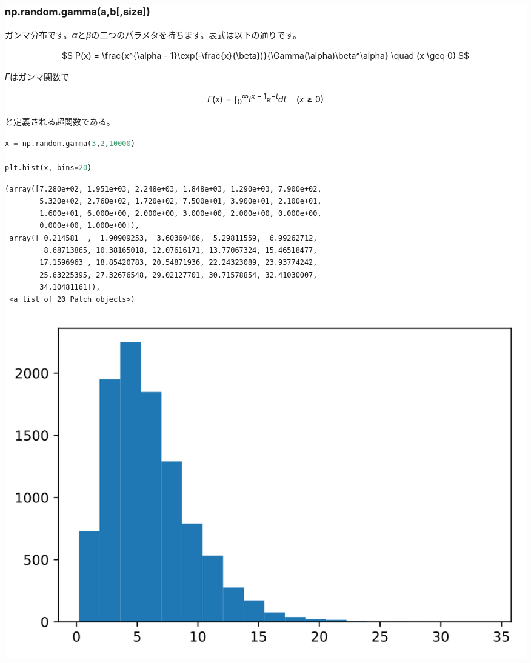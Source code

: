 
### np.random.gamma(a,b[,size])
ガンマ分布です。$\alpha$と$\beta$の二つのパラメタを持ちます。表式は以下の通りです。

$$
P(x) = \frac{x^{\alpha - 1}\exp(-\frac{x}{\beta})}{\Gamma(\alpha)\beta^\alpha} \quad (x \geq 0)
$$

$\Gamma$はガンマ関数で

$$
\Gamma(x) = \int_0^\infty t^{x-1}e^{-t} dt \quad (x \geq 0)
$$

と定義される超関数である。


```python
x = np.random.gamma(3,2,10000)

plt.hist(x, bins=20)
```




    (array([7.280e+02, 1.951e+03, 2.248e+03, 1.848e+03, 1.290e+03, 7.900e+02,
            5.320e+02, 2.760e+02, 1.720e+02, 7.500e+01, 3.900e+01, 2.100e+01,
            1.600e+01, 6.000e+00, 2.000e+00, 3.000e+00, 2.000e+00, 0.000e+00,
            0.000e+00, 1.000e+00]),
     array([ 0.214581  ,  1.90909253,  3.60360406,  5.29811559,  6.99262712,
             8.68713865, 10.38165018, 12.07616171, 13.77067324, 15.46518477,
            17.1596963 , 18.85420783, 20.54871936, 22.24323089, 23.93774242,
            25.63225395, 27.32676548, 29.02127701, 30.71578854, 32.41030007,
            34.10481161]),
     <a list of 20 Patch objects>)




![svg](sampling_nb_files/sampling_nb_42_1.svg)
